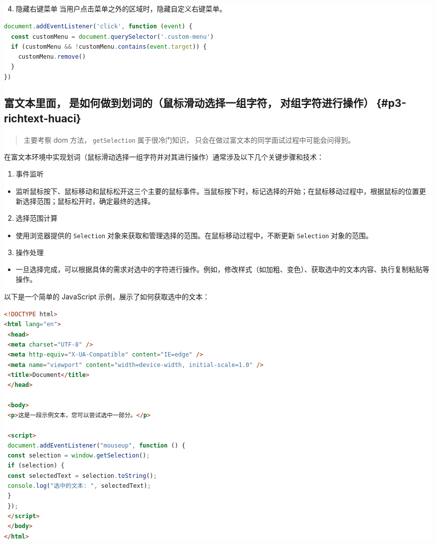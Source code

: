 4. 隐藏右键菜单
 当用户点击菜单之外的区域时，隐藏自定义右键菜单。

```javascript
document.addEventListener('click', function (event) {
  const customMenu = document.querySelector('.custom-menu')
  if (customMenu && !customMenu.contains(event.target)) {
    customMenu.remove()
  }
})
```

## 富文本里面， 是如何做到划词的（鼠标滑动选择一组字符， 对组字符进行操作） {#p3-richtext-huaci}

> 主要考察 dom 方法， `getSelection`
> 属于很冷门知识， 只会在做过富文本的同学面试过程中可能会问得到。

在富文本环境中实现划词（鼠标滑动选择一组字符并对其进行操作）通常涉及以下几个关键步骤和技术：

1. 事件监听

* 监听鼠标按下、鼠标移动和鼠标松开这三个主要的鼠标事件。当鼠标按下时，标记选择的开始；在鼠标移动过程中，根据鼠标的位置更新选择范围；鼠标松开时，确定最终的选择。

2. 选择范围计算

* 使用浏览器提供的 `Selection` 对象来获取和管理选择的范围。在鼠标移动过程中，不断更新 `Selection` 对象的范围。

3. 操作处理

* 一旦选择完成，可以根据具体的需求对选中的字符进行操作。例如，修改样式（如加粗、变色）、获取选中的文本内容、执行复制粘贴等操作。

以下是一个简单的 JavaScript 示例，展示了如何获取选中的文本：

```html
<!DOCTYPE html>
<html lang="en">
 <head>
 <meta charset="UTF-8" />
 <meta http-equiv="X-UA-Compatible" content="IE=edge" />
 <meta name="viewport" content="width=device-width, initial-scale=1.0" />
 <title>Document</title>
 </head>

 <body>
 <p>这是一段示例文本，您可以尝试选中一部分。</p>

 <script>
 document.addEventListener("mouseup", function () {
 const selection = window.getSelection();
 if (selection) {
 const selectedText = selection.toString();
 console.log("选中的文本: ", selectedText);
 }
 });
 </script>
 </body>
</html>
```
